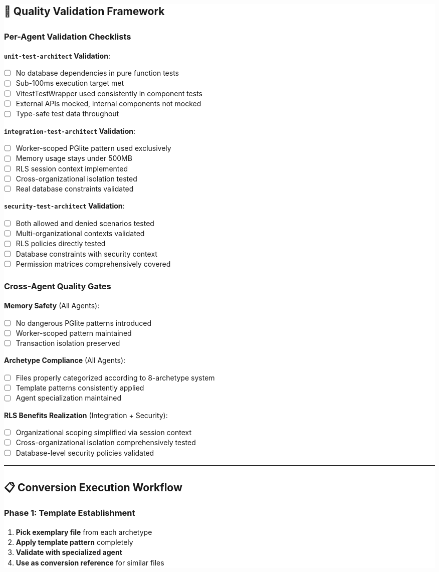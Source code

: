 
## 🎯 **Quality Validation Framework**

### **Per-Agent Validation Checklists**

**`unit-test-architect` Validation**:
- [ ] No database dependencies in pure function tests
- [ ] Sub-100ms execution target met
- [ ] VitestTestWrapper used consistently in component tests
- [ ] External APIs mocked, internal components not mocked
- [ ] Type-safe test data throughout

**`integration-test-architect` Validation**:
- [ ] Worker-scoped PGlite pattern used exclusively
- [ ] Memory usage stays under 500MB
- [ ] RLS session context implemented
- [ ] Cross-organizational isolation tested
- [ ] Real database constraints validated

**`security-test-architect` Validation**:
- [ ] Both allowed and denied scenarios tested
- [ ] Multi-organizational contexts validated
- [ ] RLS policies directly tested
- [ ] Database constraints with security context
- [ ] Permission matrices comprehensively covered

### **Cross-Agent Quality Gates**

**Memory Safety** (All Agents):
- [ ] No dangerous PGlite patterns introduced
- [ ] Worker-scoped pattern maintained
- [ ] Transaction isolation preserved

**Archetype Compliance** (All Agents):
- [ ] Files properly categorized according to 8-archetype system
- [ ] Template patterns consistently applied
- [ ] Agent specialization maintained

**RLS Benefits Realization** (Integration + Security):
- [ ] Organizational scoping simplified via session context
- [ ] Cross-organizational isolation comprehensively tested
- [ ] Database-level security policies validated

---

## 📋 **Conversion Execution Workflow**

### **Phase 1: Template Establishment**
1. **Pick exemplary file** from each archetype
2. **Apply template pattern** completely
3. **Validate with specialized agent**
4. **Use as conversion reference** for similar files
